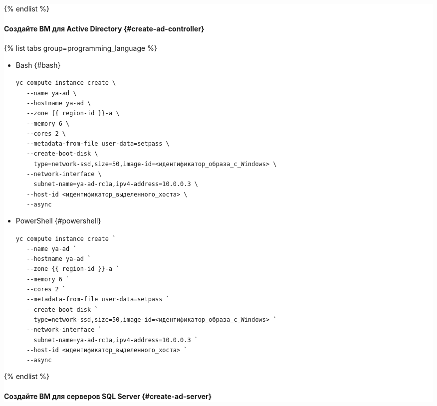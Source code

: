   ```
  ```

  
{% endlist %}

#### Создайте ВМ для Active Directory {#create-ad-controller}

{% list tabs group=programming_language %}

- Bash {#bash}



  ```
  yc compute instance create \
     --name ya-ad \
     --hostname ya-ad \
     --zone {{ region-id }}-a \
     --memory 6 \
     --cores 2 \
     --metadata-from-file user-data=setpass \
     --create-boot-disk \
       type=network-ssd,size=50,image-id=<идентификатор_образа_с_Windows> \
     --network-interface \
       subnet-name=ya-ad-rc1a,ipv4-address=10.0.0.3 \
     --host-id <идентификатор_выделенного_хоста> \
     --async
  ```


- PowerShell {#powershell}



  ```
  yc compute instance create `
     --name ya-ad `
     --hostname ya-ad `
     --zone {{ region-id }}-a `
     --memory 6 `
     --cores 2 `
     --metadata-from-file user-data=setpass `
     --create-boot-disk `
       type=network-ssd,size=50,image-id=<идентификатор_образа_с_Windows> `
     --network-interface `
       subnet-name=ya-ad-rc1a,ipv4-address=10.0.0.3 `
     --host-id <идентификатор_выделенного_хоста> `
     --async

  ```


{% endlist %}

#### Создайте ВМ для серверов SQL Server {#create-ad-server}
